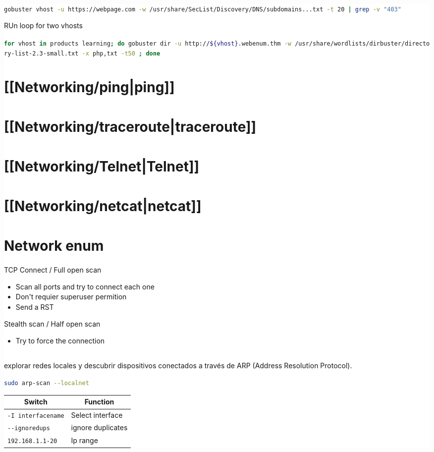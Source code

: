 ```sh
gobuster vhost -u https://webpage.com -w /usr/share/SecList/Discovery/DNS/subdomains...txt -t 20 | grep -v "403"
```

RUn loop for two vhosts
```sh
for vhost in products learning; do gobuster dir -u http://${vhost}.webenum.thm -w /usr/share/wordlists/dirbuster/directory-list-2.3-small.txt -x php,txt -t50 ; done
```

</div></div>


</div></div>

# [[Networking/ping\|ping]]
# [[Networking/traceroute\|traceroute]]
# [[Networking/Telnet\|Telnet]]
# [[Networking/netcat\|netcat]]
# Network enum
TCP Connect / Full open scan
- Scan all ports and try to connect each one
- Don't requier superuser permition
- Send a RST

Stealth scan / Half open scan
- Try to force the connection

## 
<div class="transclusion internal-embed is-loaded"><div class="markdown-embed">



explorar redes locales y descubrir dispositivos conectados a través de ARP (Address Resolution Protocol).
```sh
sudo arp-scan --localnet
```

| Switch | Function |
| ---- | ---- |
| `-I interfacename` | Select interface |
| `--ignoredups` | ignore duplicates |
| `192.168.1.1-20` | Ip range |


</div></div>
